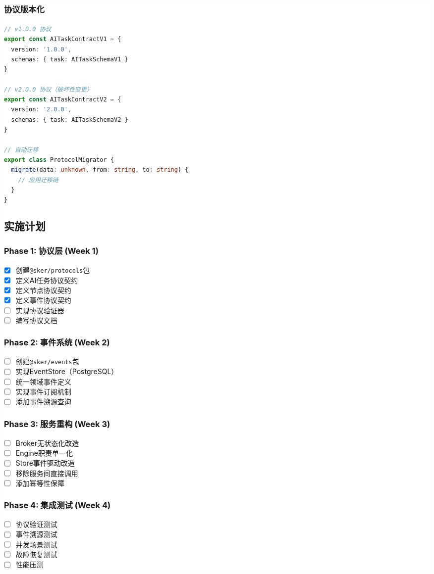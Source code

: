 ### 协议版本化

```typescript
// v1.0.0 协议
export const AITaskContractV1 = {
  version: '1.0.0',
  schemas: { task: AITaskSchemaV1 }
}

// v2.0.0 协议（破坏性变更）
export const AITaskContractV2 = {
  version: '2.0.0',
  schemas: { task: AITaskSchemaV2 }
}

// 自动迁移
export class ProtocolMigrator {
  migrate(data: unknown, from: string, to: string) {
    // 应用迁移链
  }
}
```

## 实施计划

### Phase 1: 协议层 (Week 1)
- [x] 创建`@sker/protocols`包
- [x] 定义AI任务协议契约
- [x] 定义节点协议契约
- [x] 定义事件协议契约
- [ ] 实现协议验证器
- [ ] 编写协议文档

### Phase 2: 事件系统 (Week 2)
- [ ] 创建`@sker/events`包
- [ ] 实现EventStore（PostgreSQL）
- [ ] 统一领域事件定义
- [ ] 实现事件订阅机制
- [ ] 添加事件溯源查询

### Phase 3: 服务重构 (Week 3)
- [ ] Broker无状态化改造
- [ ] Engine职责单一化
- [ ] Store事件驱动改造
- [ ] 移除服务间直接调用
- [ ] 添加幂等性保障

### Phase 4: 集成测试 (Week 4)
- [ ] 协议验证测试
- [ ] 事件溯源测试
- [ ] 并发场景测试
- [ ] 故障恢复测试
- [ ] 性能压测
